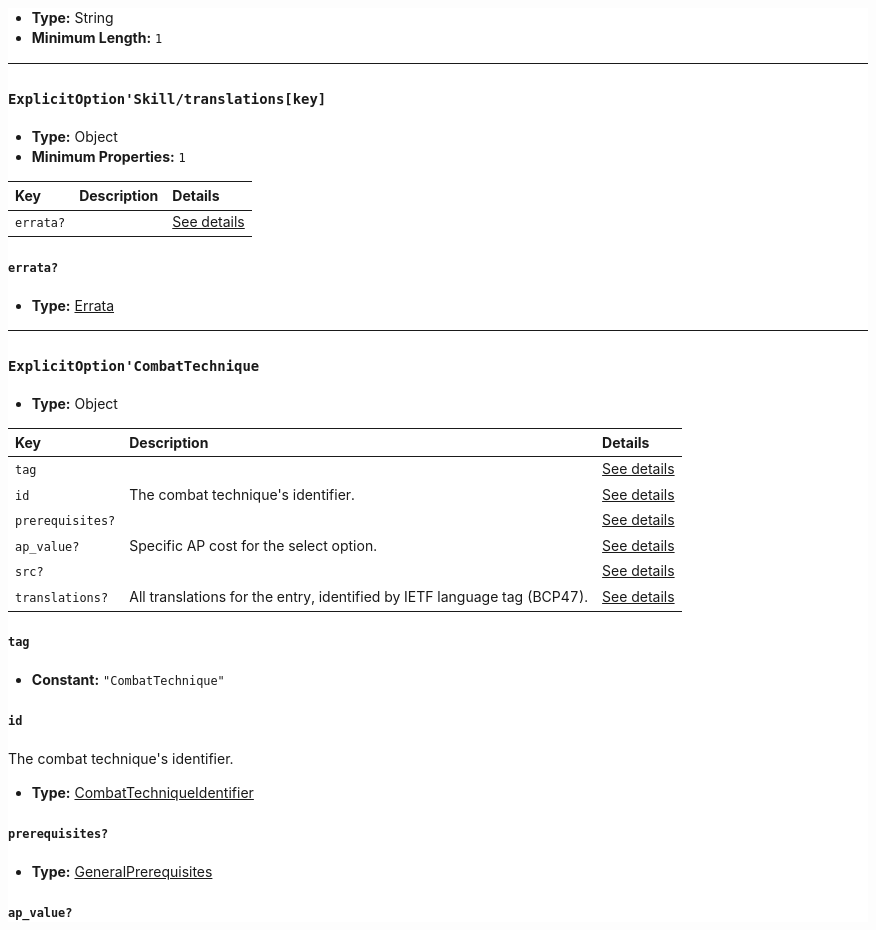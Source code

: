 - **Type:** String
- **Minimum Length:** `1`

---

### <a name="ExplicitOption'Skill/translations[key]"></a> `ExplicitOption'Skill/translations[key]`

- **Type:** Object
- **Minimum Properties:** `1`

Key | Description | Details
:-- | :-- | :--
`errata?` |  | <a href="#ExplicitOption'Skill/translations[key]/errata">See details</a>

#### <a name="ExplicitOption'Skill/translations[key]/errata"></a> `errata?`

- **Type:** <a href="./source/_Erratum.md#Errata">Errata</a>

---

### <a name="ExplicitOption'CombatTechnique"></a> `ExplicitOption'CombatTechnique`

- **Type:** Object

Key | Description | Details
:-- | :-- | :--
`tag` |  | <a href="#ExplicitOption'CombatTechnique/tag">See details</a>
`id` | The combat technique's identifier. | <a href="#ExplicitOption'CombatTechnique/id">See details</a>
`prerequisites?` |  | <a href="#ExplicitOption'CombatTechnique/prerequisites">See details</a>
`ap_value?` | Specific AP cost for the select option. | <a href="#ExplicitOption'CombatTechnique/ap_value">See details</a>
`src?` |  | <a href="#ExplicitOption'CombatTechnique/src">See details</a>
`translations?` | All translations for the entry, identified by IETF language tag (BCP47). | <a href="#ExplicitOption'CombatTechnique/translations">See details</a>

#### <a name="ExplicitOption'CombatTechnique/tag"></a> `tag`

- **Constant:** `"CombatTechnique"`

#### <a name="ExplicitOption'CombatTechnique/id"></a> `id`

The combat technique's identifier.

- **Type:** <a href="./_Identifier.md#CombatTechniqueIdentifier">CombatTechniqueIdentifier</a>

#### <a name="ExplicitOption'CombatTechnique/prerequisites"></a> `prerequisites?`

- **Type:** <a href="./_Prerequisite.md#GeneralPrerequisites">GeneralPrerequisites</a>

#### <a name="ExplicitOption'CombatTechnique/ap_value"></a> `ap_value?`
